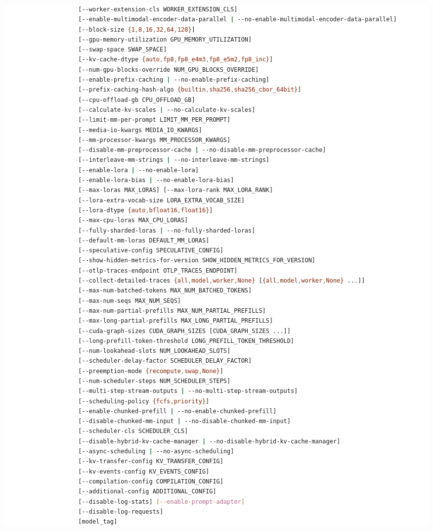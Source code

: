 ```bash
                     [--worker-extension-cls WORKER_EXTENSION_CLS]
                     [--enable-multimodal-encoder-data-parallel | --no-enable-multimodal-encoder-data-parallel]
                     [--block-size {1,8,16,32,64,128}]
                     [--gpu-memory-utilization GPU_MEMORY_UTILIZATION]
                     [--swap-space SWAP_SPACE]
                     [--kv-cache-dtype {auto,fp8,fp8_e4m3,fp8_e5m2,fp8_inc}]
                     [--num-gpu-blocks-override NUM_GPU_BLOCKS_OVERRIDE]
                     [--enable-prefix-caching | --no-enable-prefix-caching]
                     [--prefix-caching-hash-algo {builtin,sha256,sha256_cbor_64bit}]
                     [--cpu-offload-gb CPU_OFFLOAD_GB]
                     [--calculate-kv-scales | --no-calculate-kv-scales]
                     [--limit-mm-per-prompt LIMIT_MM_PER_PROMPT]
                     [--media-io-kwargs MEDIA_IO_KWARGS]
                     [--mm-processor-kwargs MM_PROCESSOR_KWARGS]
                     [--disable-mm-preprocessor-cache | --no-disable-mm-preprocessor-cache]
                     [--interleave-mm-strings | --no-interleave-mm-strings]
                     [--enable-lora | --no-enable-lora]
                     [--enable-lora-bias | --no-enable-lora-bias]
                     [--max-loras MAX_LORAS] [--max-lora-rank MAX_LORA_RANK]
                     [--lora-extra-vocab-size LORA_EXTRA_VOCAB_SIZE]
                     [--lora-dtype {auto,bfloat16,float16}]
                     [--max-cpu-loras MAX_CPU_LORAS]
                     [--fully-sharded-loras | --no-fully-sharded-loras]
                     [--default-mm-loras DEFAULT_MM_LORAS]
                     [--speculative-config SPECULATIVE_CONFIG]
                     [--show-hidden-metrics-for-version SHOW_HIDDEN_METRICS_FOR_VERSION]
                     [--otlp-traces-endpoint OTLP_TRACES_ENDPOINT]
                     [--collect-detailed-traces {all,model,worker,None} [{all,model,worker,None} ...]]
                     [--max-num-batched-tokens MAX_NUM_BATCHED_TOKENS]
                     [--max-num-seqs MAX_NUM_SEQS]
                     [--max-num-partial-prefills MAX_NUM_PARTIAL_PREFILLS]
                     [--max-long-partial-prefills MAX_LONG_PARTIAL_PREFILLS]
                     [--cuda-graph-sizes CUDA_GRAPH_SIZES [CUDA_GRAPH_SIZES ...]]
                     [--long-prefill-token-threshold LONG_PREFILL_TOKEN_THRESHOLD]
                     [--num-lookahead-slots NUM_LOOKAHEAD_SLOTS]
                     [--scheduler-delay-factor SCHEDULER_DELAY_FACTOR]
                     [--preemption-mode {recompute,swap,None}]
                     [--num-scheduler-steps NUM_SCHEDULER_STEPS]
                     [--multi-step-stream-outputs | --no-multi-step-stream-outputs]
                     [--scheduling-policy {fcfs,priority}]
                     [--enable-chunked-prefill | --no-enable-chunked-prefill]
                     [--disable-chunked-mm-input | --no-disable-chunked-mm-input]
                     [--scheduler-cls SCHEDULER_CLS]
                     [--disable-hybrid-kv-cache-manager | --no-disable-hybrid-kv-cache-manager]
                     [--async-scheduling | --no-async-scheduling]
                     [--kv-transfer-config KV_TRANSFER_CONFIG]
                     [--kv-events-config KV_EVENTS_CONFIG]
                     [--compilation-config COMPILATION_CONFIG]
                     [--additional-config ADDITIONAL_CONFIG]
                     [--disable-log-stats] [--enable-prompt-adapter]
                     [--disable-log-requests]
                     [model_tag]
```